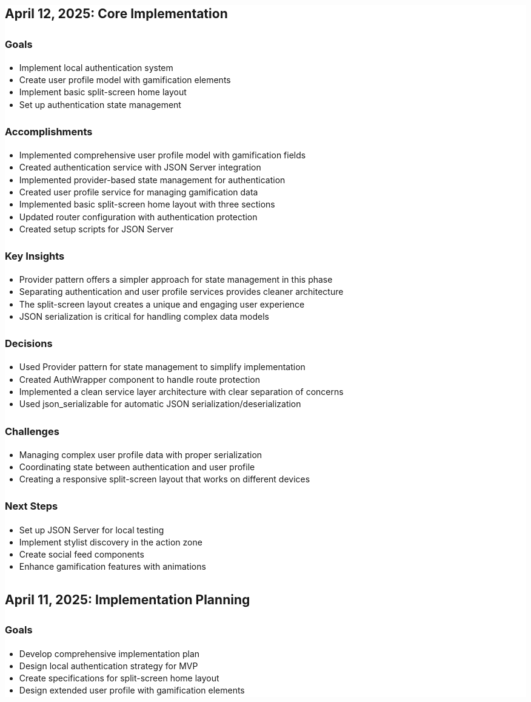 ## April 12, 2025: Core Implementation

### Goals
- Implement local authentication system
- Create user profile model with gamification elements
- Implement basic split-screen home layout
- Set up authentication state management

### Accomplishments
- Implemented comprehensive user profile model with gamification fields
- Created authentication service with JSON Server integration
- Implemented provider-based state management for authentication
- Created user profile service for managing gamification data
- Implemented basic split-screen home layout with three sections
- Updated router configuration with authentication protection
- Created setup scripts for JSON Server

### Key Insights
- Provider pattern offers a simpler approach for state management in this phase
- Separating authentication and user profile services provides cleaner architecture
- The split-screen layout creates a unique and engaging user experience
- JSON serialization is critical for handling complex data models

### Decisions
- Used Provider pattern for state management to simplify implementation
- Created AuthWrapper component to handle route protection
- Implemented a clean service layer architecture with clear separation of concerns
- Used json_serializable for automatic JSON serialization/deserialization

### Challenges
- Managing complex user profile data with proper serialization
- Coordinating state between authentication and user profile
- Creating a responsive split-screen layout that works on different devices

### Next Steps
- Set up JSON Server for local testing
- Implement stylist discovery in the action zone
- Create social feed components
- Enhance gamification features with animations

## April 11, 2025: Implementation Planning

### Goals
- Develop comprehensive implementation plan
- Design local authentication strategy for MVP
- Create specifications for split-screen home layout
- Design extended user profile with gamification elements
